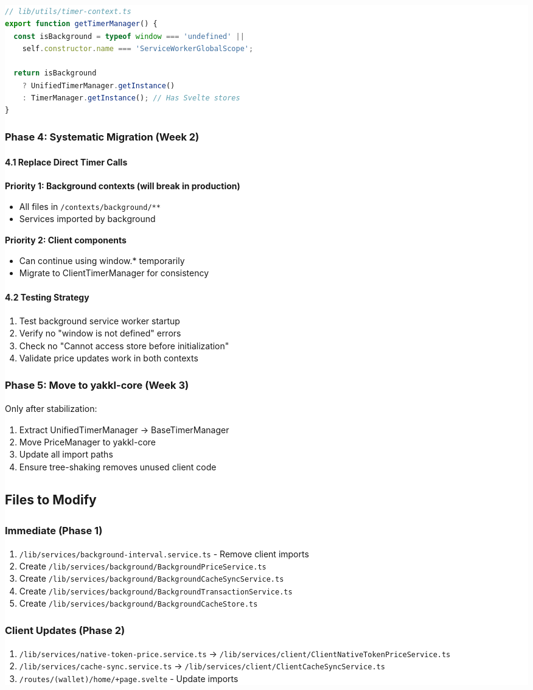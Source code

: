 ```typescript
// lib/utils/timer-context.ts
export function getTimerManager() {
  const isBackground = typeof window === 'undefined' || 
    self.constructor.name === 'ServiceWorkerGlobalScope';
  
  return isBackground 
    ? UnifiedTimerManager.getInstance()
    : TimerManager.getInstance(); // Has Svelte stores
}
```

### Phase 4: Systematic Migration (Week 2)

#### 4.1 Replace Direct Timer Calls

**Priority 1: Background contexts (will break in production)**
- All files in `/contexts/background/**`
- Services imported by background

**Priority 2: Client components**
- Can continue using window.* temporarily
- Migrate to ClientTimerManager for consistency

#### 4.2 Testing Strategy
1. Test background service worker startup
2. Verify no "window is not defined" errors
3. Check no "Cannot access store before initialization"
4. Validate price updates work in both contexts

### Phase 5: Move to yakkl-core (Week 3)

Only after stabilization:
1. Extract UnifiedTimerManager → BaseTimerManager
2. Move PriceManager to yakkl-core
3. Update all import paths
4. Ensure tree-shaking removes unused client code

## Files to Modify

### Immediate (Phase 1)
1. `/lib/services/background-interval.service.ts` - Remove client imports
2. Create `/lib/services/background/BackgroundPriceService.ts`
3. Create `/lib/services/background/BackgroundCacheSyncService.ts`
4. Create `/lib/services/background/BackgroundTransactionService.ts`
5. Create `/lib/services/background/BackgroundCacheStore.ts`

### Client Updates (Phase 2)
1. `/lib/services/native-token-price.service.ts` → `/lib/services/client/ClientNativeTokenPriceService.ts`
2. `/lib/services/cache-sync.service.ts` → `/lib/services/client/ClientCacheSyncService.ts`
3. `/routes/(wallet)/home/+page.svelte` - Update imports

